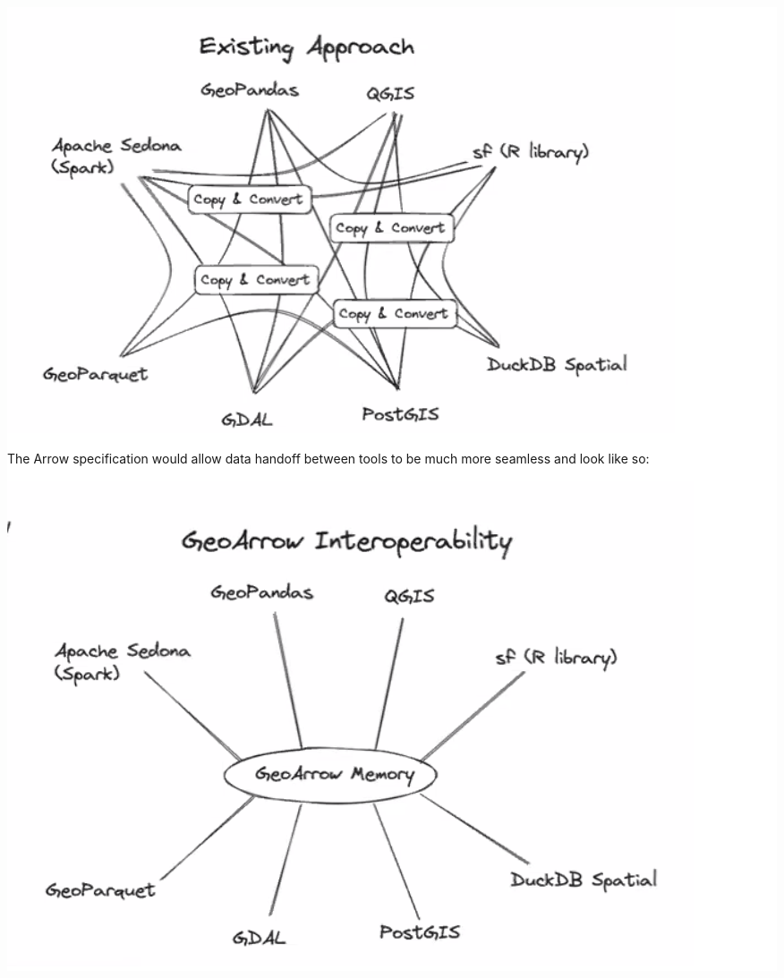 ![](image-2.png)

The Arrow specification would allow data handoff between tools to be much more seamless and look like so:

![](image-1.png)
